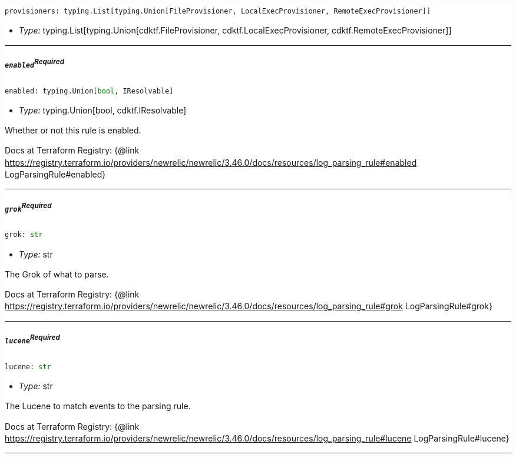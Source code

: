 ```python
provisioners: typing.List[typing.Union[FileProvisioner, LocalExecProvisioner, RemoteExecProvisioner]]
```

- *Type:* typing.List[typing.Union[cdktf.FileProvisioner, cdktf.LocalExecProvisioner, cdktf.RemoteExecProvisioner]]

---

##### `enabled`<sup>Required</sup> <a name="enabled" id="@cdktf/provider-newrelic.logParsingRule.LogParsingRuleConfig.property.enabled"></a>

```python
enabled: typing.Union[bool, IResolvable]
```

- *Type:* typing.Union[bool, cdktf.IResolvable]

Whether or not this rule is enabled.

Docs at Terraform Registry: {@link https://registry.terraform.io/providers/newrelic/newrelic/3.46.0/docs/resources/log_parsing_rule#enabled LogParsingRule#enabled}

---

##### `grok`<sup>Required</sup> <a name="grok" id="@cdktf/provider-newrelic.logParsingRule.LogParsingRuleConfig.property.grok"></a>

```python
grok: str
```

- *Type:* str

The Grok of what to parse.

Docs at Terraform Registry: {@link https://registry.terraform.io/providers/newrelic/newrelic/3.46.0/docs/resources/log_parsing_rule#grok LogParsingRule#grok}

---

##### `lucene`<sup>Required</sup> <a name="lucene" id="@cdktf/provider-newrelic.logParsingRule.LogParsingRuleConfig.property.lucene"></a>

```python
lucene: str
```

- *Type:* str

The Lucene to match events to the parsing rule.

Docs at Terraform Registry: {@link https://registry.terraform.io/providers/newrelic/newrelic/3.46.0/docs/resources/log_parsing_rule#lucene LogParsingRule#lucene}

---
